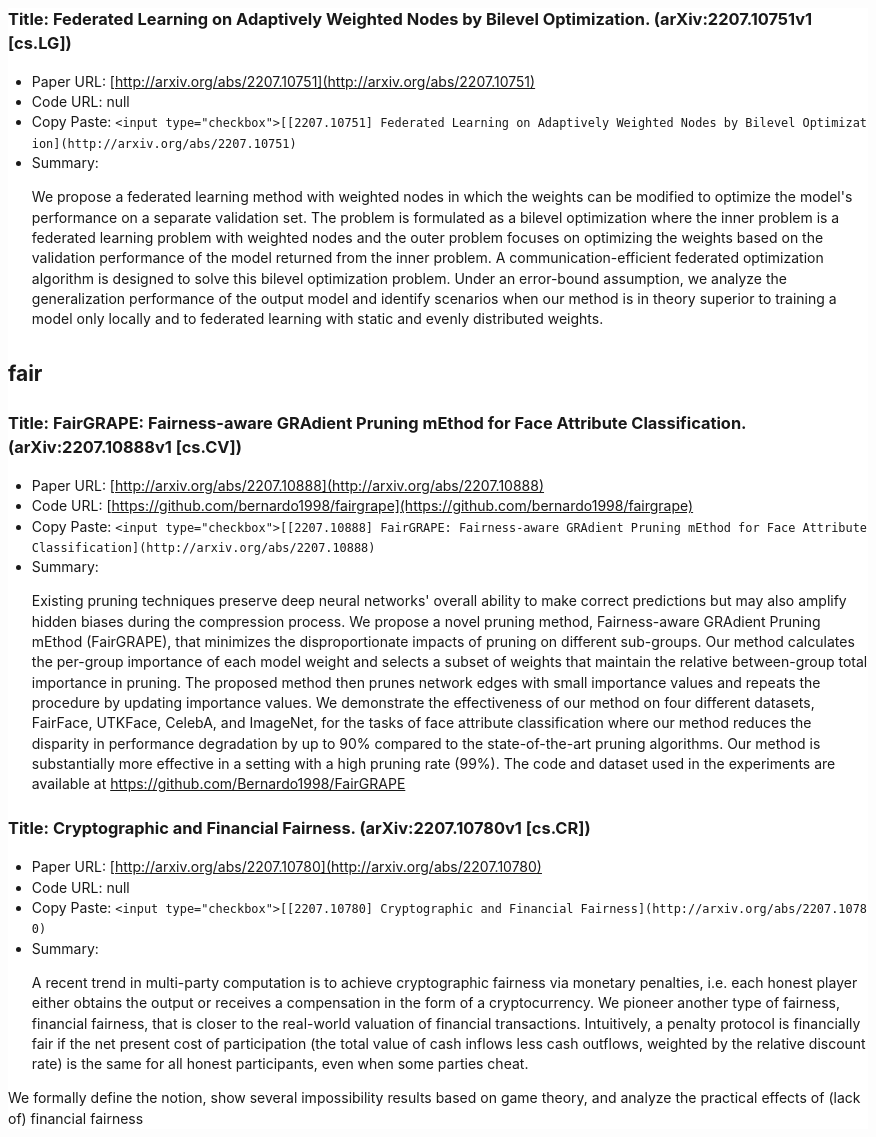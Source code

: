 ### Title: Federated Learning on Adaptively Weighted Nodes by Bilevel Optimization. (arXiv:2207.10751v1 [cs.LG])
* Paper URL: [http://arxiv.org/abs/2207.10751](http://arxiv.org/abs/2207.10751)
* Code URL: null
* Copy Paste: `<input type="checkbox">[[2207.10751] Federated Learning on Adaptively Weighted Nodes by Bilevel Optimization](http://arxiv.org/abs/2207.10751)`
* Summary: <p>We propose a federated learning method with weighted nodes in which the
weights can be modified to optimize the model's performance on a separate
validation set. The problem is formulated as a bilevel optimization where the
inner problem is a federated learning problem with weighted nodes and the outer
problem focuses on optimizing the weights based on the validation performance
of the model returned from the inner problem. A communication-efficient
federated optimization algorithm is designed to solve this bilevel optimization
problem. Under an error-bound assumption, we analyze the generalization
performance of the output model and identify scenarios when our method is in
theory superior to training a model only locally and to federated learning with
static and evenly distributed weights.
</p>

## fair
### Title: FairGRAPE: Fairness-aware GRAdient Pruning mEthod for Face Attribute Classification. (arXiv:2207.10888v1 [cs.CV])
* Paper URL: [http://arxiv.org/abs/2207.10888](http://arxiv.org/abs/2207.10888)
* Code URL: [https://github.com/bernardo1998/fairgrape](https://github.com/bernardo1998/fairgrape)
* Copy Paste: `<input type="checkbox">[[2207.10888] FairGRAPE: Fairness-aware GRAdient Pruning mEthod for Face Attribute Classification](http://arxiv.org/abs/2207.10888)`
* Summary: <p>Existing pruning techniques preserve deep neural networks' overall ability to
make correct predictions but may also amplify hidden biases during the
compression process. We propose a novel pruning method, Fairness-aware GRAdient
Pruning mEthod (FairGRAPE), that minimizes the disproportionate impacts of
pruning on different sub-groups. Our method calculates the per-group importance
of each model weight and selects a subset of weights that maintain the relative
between-group total importance in pruning. The proposed method then prunes
network edges with small importance values and repeats the procedure by
updating importance values. We demonstrate the effectiveness of our method on
four different datasets, FairFace, UTKFace, CelebA, and ImageNet, for the tasks
of face attribute classification where our method reduces the disparity in
performance degradation by up to 90% compared to the state-of-the-art pruning
algorithms. Our method is substantially more effective in a setting with a high
pruning rate (99%). The code and dataset used in the experiments are available
at https://github.com/Bernardo1998/FairGRAPE
</p>

### Title: Cryptographic and Financial Fairness. (arXiv:2207.10780v1 [cs.CR])
* Paper URL: [http://arxiv.org/abs/2207.10780](http://arxiv.org/abs/2207.10780)
* Code URL: null
* Copy Paste: `<input type="checkbox">[[2207.10780] Cryptographic and Financial Fairness](http://arxiv.org/abs/2207.10780)`
* Summary: <p>A recent trend in multi-party computation is to achieve cryptographic
fairness via monetary penalties, i.e. each honest player either obtains the
output or receives a compensation in the form of a cryptocurrency. We pioneer
another type of fairness, financial fairness, that is closer to the real-world
valuation of financial transactions. Intuitively, a penalty protocol is
financially fair if the net present cost of participation (the total value of
cash inflows less cash outflows, weighted by the relative discount rate) is the
same for all honest participants, even when some parties cheat.
</p>
<p>We formally define the notion, show several impossibility results based on
game theory, and analyze the practical effects of (lack of) financial fairness